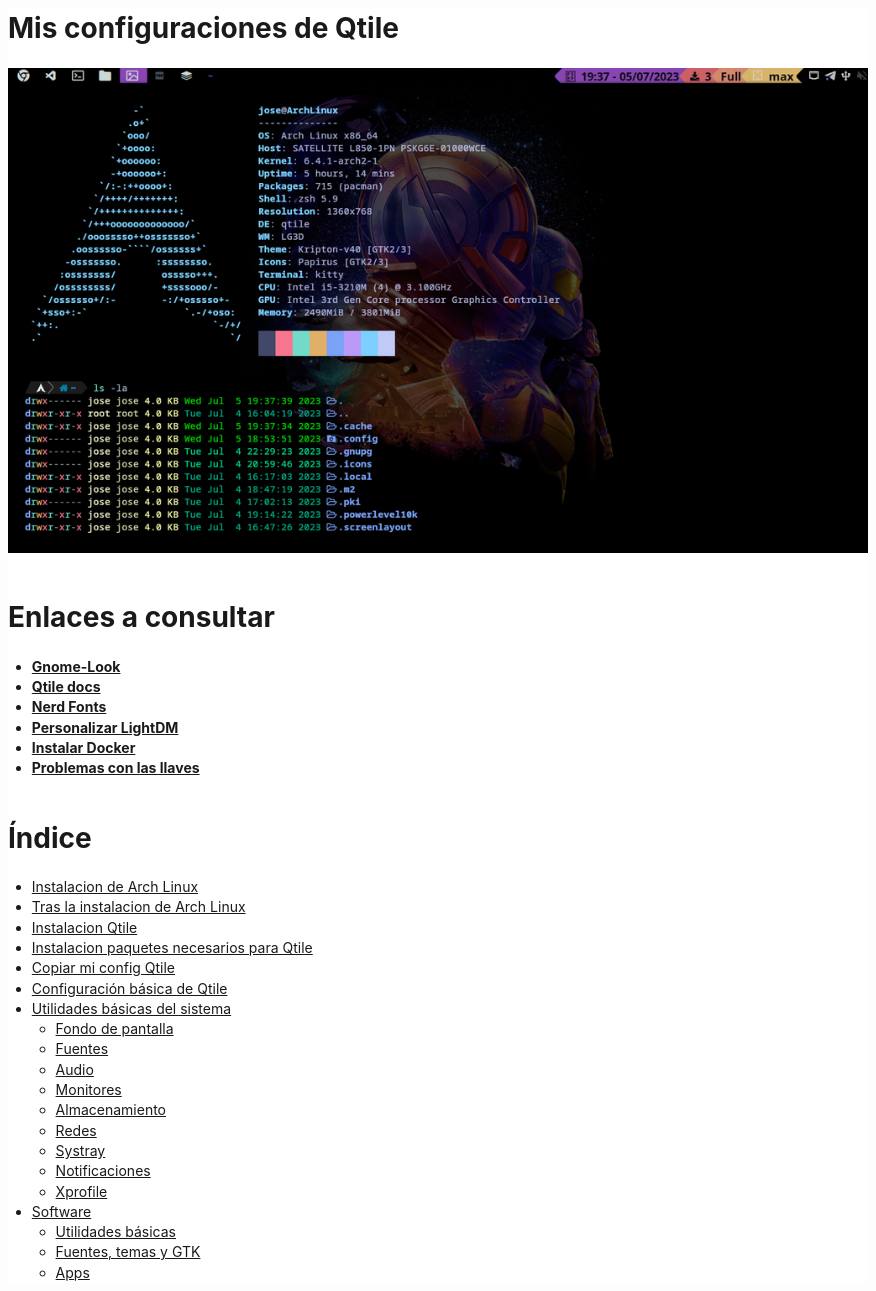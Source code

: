 # Mis configuraciones de Qtile

![Qtile](.screenshots/qtile.png)

# Enlaces a consultar
- **[Gnome-Look](https://www.gnome-look.org/s/Gnome/browse/)**
- **[Qtile docs](http://docs.qtile.org/en/stable/)**
- **[Nerd Fonts](https://www.nerdfonts.com/cheat-sheet)**
- **[Personalizar LightDM](https://geekland.eu/personalizar-y-configurar-lightdm/)**
- **[Instalar Docker](https://linuxhint.com/arch-linux-docker-tutorial/)**
- **[Problemas con las llaves](https://superlativoblog.wordpress.com/2017/01/06/solucion-al-problema-de-llaves-actualizando-arch-o-derivadas/)**

# Índice
- [Instalacion de Arch Linux](#instalacion-de-arch-linux)
- [Tras la instalacion de Arch Linux](#tras-la-instalacion-de-arch-Linux)
- [Instalacion Qtile](#instalacion-qtile)
- [Instalacion paquetes necesarios para Qtile](#instalacion-paquetes-necesarios-para-qtile)
- [Copiar mi config Qtile](#copiar-mi-config-qtile)
- [Configuración básica de Qtile](#configuración-básica-de-qtile)
- [Utilidades básicas del sistema](#utilidades-básicas-del-sistema)
  - [Fondo de pantalla](#fondo-de-pantalla)
  - [Fuentes](#fuentes)
  - [Audio](#audio)
  - [Monitores](#monitores)
  - [Almacenamiento](#almacenamiento)
  - [Redes](#redes)
  - [Systray](#systray)
  - [Notificaciones](#notificaciones)
  - [Xprofile](#xprofile)
- [Software](#software)
  - [Utilidades básicas](#utilidades-básicas)
  - [Fuentes, temas y GTK](#fuentes-temas-y-gtk)
  - [Apps](#apps-1)

